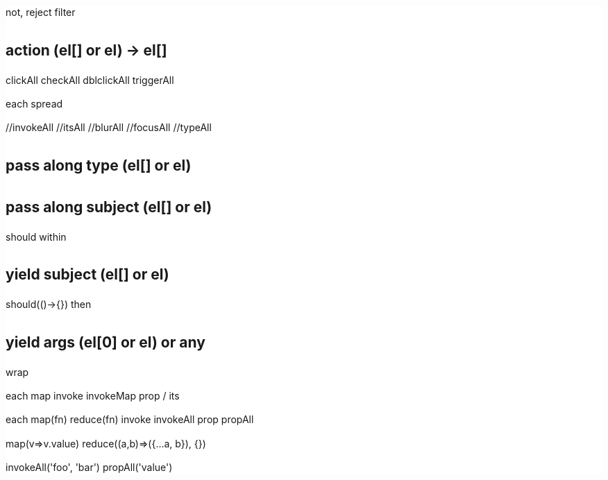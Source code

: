 not, reject
filter


## action (el[] or el) -> el[]
clickAll
checkAll
dblclickAll
triggerAll

each
spread

//invokeAll
//itsAll
//blurAll
//focusAll
//typeAll

## pass along type (el[] or el) 

## pass along subject (el[] or el)
should
within

## yield subject (el[] or el)
should(()->{})
then

## yield args (el[0] or el) or any
wrap

each
map
invoke
invokeMap
prop / its

each
map(fn)
reduce(fn)
invoke
invokeAll
prop
propAll

map(v=>v.value)
reduce((a,b)=>({...a, b}), {})

invokeAll('foo', 'bar')
propAll('value')
